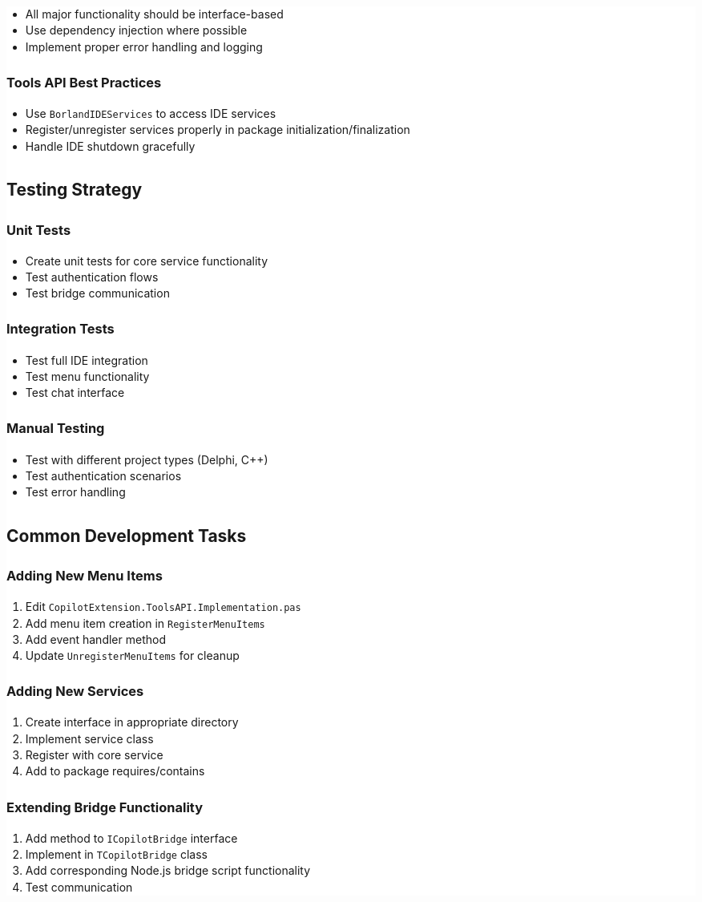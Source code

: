 - All major functionality should be interface-based
- Use dependency injection where possible
- Implement proper error handling and logging

### Tools API Best Practices

- Use `BorlandIDEServices` to access IDE services
- Register/unregister services properly in package initialization/finalization
- Handle IDE shutdown gracefully

## Testing Strategy

### Unit Tests

- Create unit tests for core service functionality
- Test authentication flows
- Test bridge communication

### Integration Tests

- Test full IDE integration
- Test menu functionality
- Test chat interface

### Manual Testing

- Test with different project types (Delphi, C++)
- Test authentication scenarios
- Test error handling

## Common Development Tasks

### Adding New Menu Items

1. Edit `CopilotExtension.ToolsAPI.Implementation.pas`
2. Add menu item creation in `RegisterMenuItems`
3. Add event handler method
4. Update `UnregisterMenuItems` for cleanup

### Adding New Services

1. Create interface in appropriate directory
2. Implement service class
3. Register with core service
4. Add to package requires/contains

### Extending Bridge Functionality

1. Add method to `ICopilotBridge` interface
2. Implement in `TCopilotBridge` class
3. Add corresponding Node.js bridge script functionality
4. Test communication
